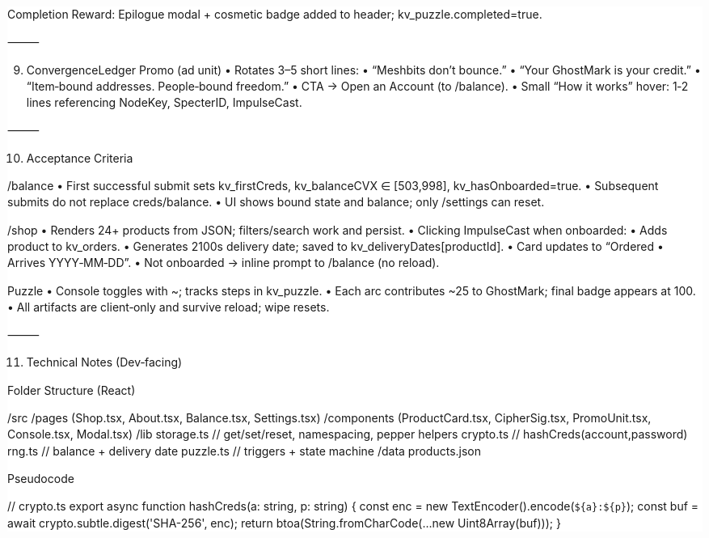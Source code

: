 Completion Reward: Epilogue modal + cosmetic badge added to header; kv_puzzle.completed=true.

⸻

9) ConvergenceLedger Promo (ad unit)
	•	Rotates 3–5 short lines:
	•	“Meshbits don’t bounce.”
	•	“Your GhostMark is your credit.”
	•	“Item‑bound addresses. People‑bound freedom.”
	•	CTA → Open an Account (to /balance).
	•	Small “How it works” hover: 1‑2 lines referencing NodeKey, SpecterID, ImpulseCast.

⸻

10) Acceptance Criteria

/balance
	•	First successful submit sets kv_firstCreds, kv_balanceCVX ∈ [503,998], kv_hasOnboarded=true.
	•	Subsequent submits do not replace creds/balance.
	•	UI shows bound state and balance; only /settings can reset.

/shop
	•	Renders 24+ products from JSON; filters/search work and persist.
	•	Clicking ImpulseCast when onboarded:
	•	Adds product to kv_orders.
	•	Generates 2100s delivery date; saved to kv_deliveryDates[productId].
	•	Card updates to “Ordered • Arrives YYYY‑MM‑DD”.
	•	Not onboarded → inline prompt to /balance (no reload).

Puzzle
	•	Console toggles with ~; tracks steps in kv_puzzle.
	•	Each arc contributes ~25 to GhostMark; final badge appears at 100.
	•	All artifacts are client‑only and survive reload; wipe resets.

⸻

11) Technical Notes (Dev‑facing)

Folder Structure (React)

/src
  /pages (Shop.tsx, About.tsx, Balance.tsx, Settings.tsx)
  /components (ProductCard.tsx, CipherSig.tsx, PromoUnit.tsx, Console.tsx, Modal.tsx)
  /lib
    storage.ts  // get/set/reset, namespacing, pepper helpers
    crypto.ts   // hashCreds(account,password)
    rng.ts      // balance + delivery date
    puzzle.ts   // triggers + state machine
  /data
    products.json

Pseudocode

// crypto.ts
export async function hashCreds(a: string, p: string) {
  const enc = new TextEncoder().encode(`${a}:${p}`);
  const buf = await crypto.subtle.digest('SHA-256', enc);
  return btoa(String.fromCharCode(...new Uint8Array(buf)));
}

